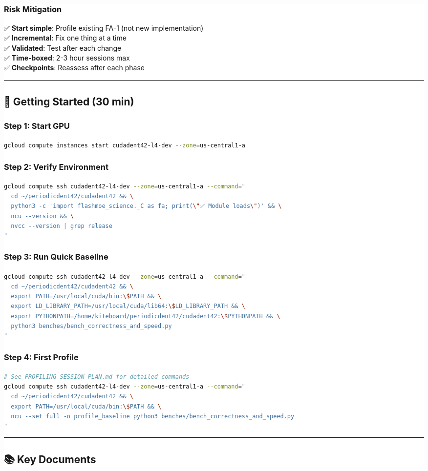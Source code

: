 ### Risk Mitigation
✅ **Start simple**: Profile existing FA-1 (not new implementation)  
✅ **Incremental**: Fix one thing at a time  
✅ **Validated**: Test after each change  
✅ **Time-boxed**: 2-3 hour sessions max  
✅ **Checkpoints**: Reassess after each phase

---

## 🚀 Getting Started (30 min)

### Step 1: Start GPU
```bash
gcloud compute instances start cudadent42-l4-dev --zone=us-central1-a
```

### Step 2: Verify Environment
```bash
gcloud compute ssh cudadent42-l4-dev --zone=us-central1-a --command="
  cd ~/periodicdent42/cudadent42 && \
  python3 -c 'import flashmoe_science._C as fa; print(\"✅ Module loads\")' && \
  ncu --version && \
  nvcc --version | grep release
"
```

### Step 3: Run Quick Baseline
```bash
gcloud compute ssh cudadent42-l4-dev --zone=us-central1-a --command="
  cd ~/periodicdent42/cudadent42 && \
  export PATH=/usr/local/cuda/bin:\$PATH && \
  export LD_LIBRARY_PATH=/usr/local/cuda/lib64:\$LD_LIBRARY_PATH && \
  export PYTHONPATH=/home/kiteboard/periodicdent42/cudadent42:\$PYTHONPATH && \
  python3 benches/bench_correctness_and_speed.py
"
```

### Step 4: First Profile
```bash
# See PROFILING_SESSION_PLAN.md for detailed commands
gcloud compute ssh cudadent42-l4-dev --zone=us-central1-a --command="
  cd ~/periodicdent42/cudadent42 && \
  export PATH=/usr/local/cuda/bin:\$PATH && \
  ncu --set full -o profile_baseline python3 benches/bench_correctness_and_speed.py
"
```

---

## 📚 Key Documents
